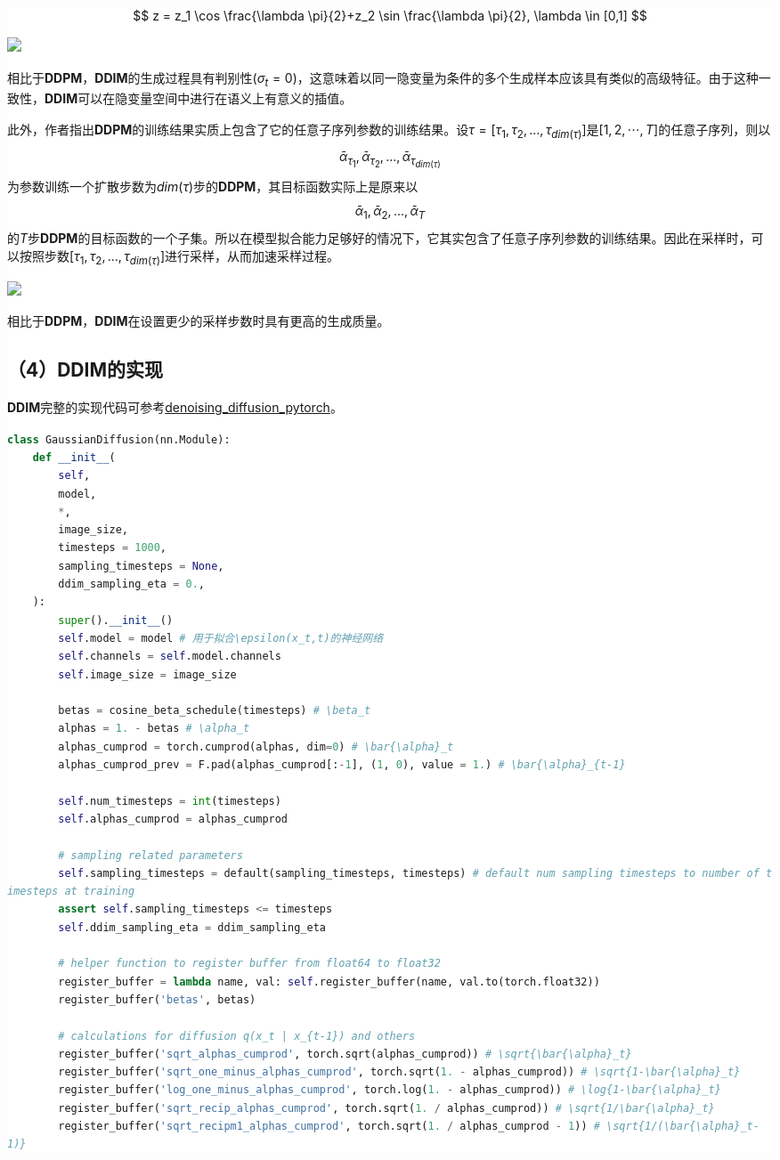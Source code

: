 $$ z = z_1 \cos \frac{\lambda \pi}{2}+z_2 \sin \frac{\lambda \pi}{2}, \lambda \in [0,1] $$

![](https://pic.imgdb.cn/item/642be6eb6ea21b9a9e1d7bc3.jpg)

相比于**DDPM**，**DDIM**的生成过程具有判别性($\sigma_t=0$)，这意味着以同一隐变量为条件的多个生成样本应该具有类似的高级特征。由于这种一致性，**DDIM**可以在隐变量空间中进行在语义上有意义的插值。

此外，作者指出**DDPM**的训练结果实质上包含了它的任意子序列参数的训练结果。设$τ=[τ_1,τ_2,…,τ_{dim(τ)}]$是$[1,2,⋯,T]$的任意子序列，则以$$\bar{\alpha}_{τ_1},\bar{\alpha}_{τ_2},...,\bar{\alpha}_{τ_{dim(τ)}}$$为参数训练一个扩散步数为$dim(τ)$步的**DDPM**，其目标函数实际上是原来以$$\bar{\alpha}_{1},\bar{\alpha}_{2},...,\bar{\alpha}_{T}$$的$T$步**DDPM**的目标函数的一个子集。所以在模型拟合能力足够好的情况下，它其实包含了任意子序列参数的训练结果。因此在采样时，可以按照步数$[τ_1,τ_2,…,τ_{dim(τ)}]$进行采样，从而加速采样过程。

![](https://pic.imgdb.cn/item/642be70f6ea21b9a9e1e1ccc.jpg)

相比于**DDPM**，**DDIM**在设置更少的采样步数时具有更高的生成质量。

## （4）DDIM的实现

**DDIM**完整的实现代码可参考[denoising_diffusion_pytorch](https://github.com/lucidrains/denoising-diffusion-pytorch/blob/main/denoising_diffusion_pytorch/denoising_diffusion_pytorch.py)。

```python
class GaussianDiffusion(nn.Module):
    def __init__(
        self,
        model,
        *,
        image_size,
        timesteps = 1000,
        sampling_timesteps = None,
        ddim_sampling_eta = 0.,
    ):
        super().__init__()
        self.model = model # 用于拟合\epsilon(x_t,t)的神经网络
        self.channels = self.model.channels
        self.image_size = image_size

        betas = cosine_beta_schedule(timesteps) # \beta_t
        alphas = 1. - betas # \alpha_t
        alphas_cumprod = torch.cumprod(alphas, dim=0) # \bar{\alpha}_t
        alphas_cumprod_prev = F.pad(alphas_cumprod[:-1], (1, 0), value = 1.) # \bar{\alpha}_{t-1}

        self.num_timesteps = int(timesteps)
        self.alphas_cumprod = alphas_cumprod

        # sampling related parameters
        self.sampling_timesteps = default(sampling_timesteps, timesteps) # default num sampling timesteps to number of timesteps at training
        assert self.sampling_timesteps <= timesteps
        self.ddim_sampling_eta = ddim_sampling_eta
        
        # helper function to register buffer from float64 to float32
        register_buffer = lambda name, val: self.register_buffer(name, val.to(torch.float32))
        register_buffer('betas', betas)
        
        # calculations for diffusion q(x_t | x_{t-1}) and others
        register_buffer('sqrt_alphas_cumprod', torch.sqrt(alphas_cumprod)) # \sqrt{\bar{\alpha}_t}
        register_buffer('sqrt_one_minus_alphas_cumprod', torch.sqrt(1. - alphas_cumprod)) # \sqrt{1-\bar{\alpha}_t}
        register_buffer('log_one_minus_alphas_cumprod', torch.log(1. - alphas_cumprod)) # \log{1-\bar{\alpha}_t}
        register_buffer('sqrt_recip_alphas_cumprod', torch.sqrt(1. / alphas_cumprod)) # \sqrt{1/\bar{\alpha}_t}
        register_buffer('sqrt_recipm1_alphas_cumprod', torch.sqrt(1. / alphas_cumprod - 1)) # \sqrt{1/(\bar{\alpha}_t-1)}
```